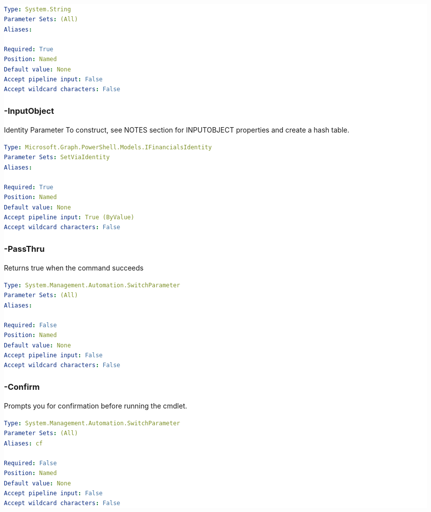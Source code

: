 ```yaml
Type: System.String
Parameter Sets: (All)
Aliases:

Required: True
Position: Named
Default value: None
Accept pipeline input: False
Accept wildcard characters: False
```

### -InputObject
Identity Parameter
To construct, see NOTES section for INPUTOBJECT properties and create a hash table.

```yaml
Type: Microsoft.Graph.PowerShell.Models.IFinancialsIdentity
Parameter Sets: SetViaIdentity
Aliases:

Required: True
Position: Named
Default value: None
Accept pipeline input: True (ByValue)
Accept wildcard characters: False
```

### -PassThru
Returns true when the command succeeds

```yaml
Type: System.Management.Automation.SwitchParameter
Parameter Sets: (All)
Aliases:

Required: False
Position: Named
Default value: None
Accept pipeline input: False
Accept wildcard characters: False
```

### -Confirm
Prompts you for confirmation before running the cmdlet.

```yaml
Type: System.Management.Automation.SwitchParameter
Parameter Sets: (All)
Aliases: cf

Required: False
Position: Named
Default value: None
Accept pipeline input: False
Accept wildcard characters: False
```
